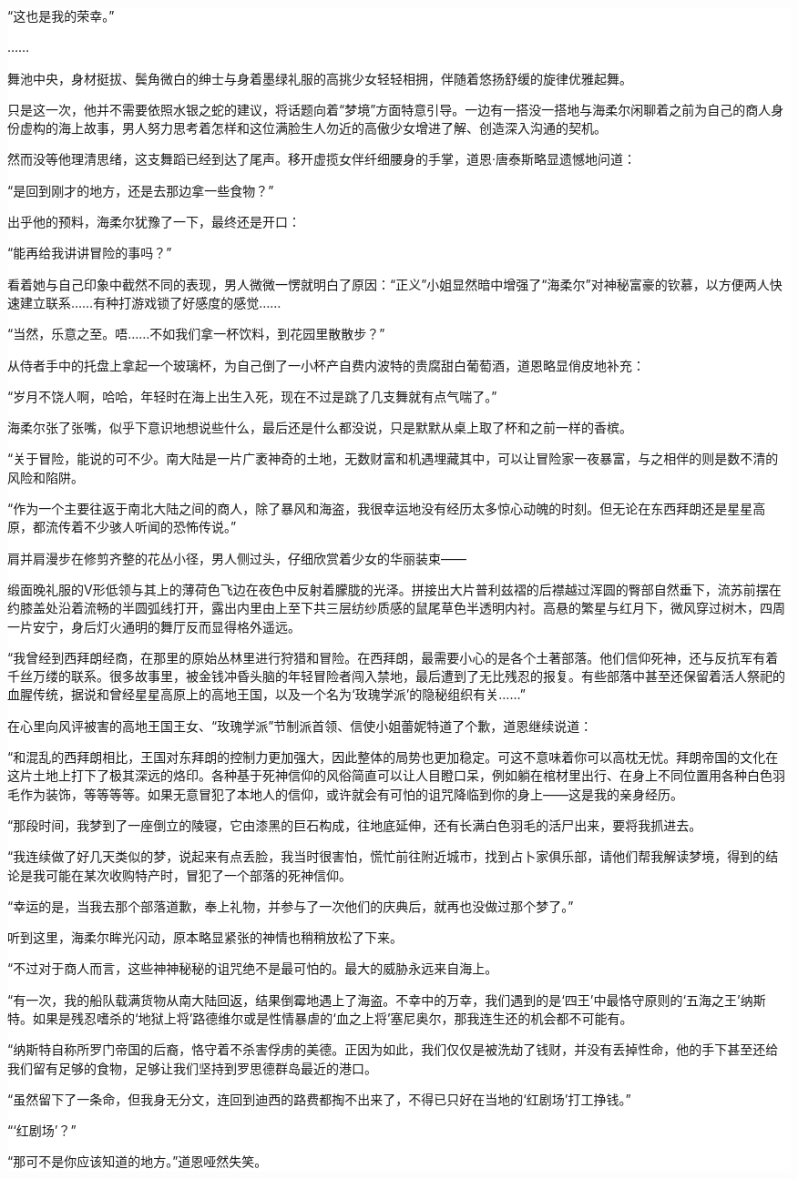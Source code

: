 “这也是我的荣幸。”

……

舞池中央，身材挺拔、鬓角微白的绅士与身着墨绿礼服的高挑少女轻轻相拥，伴随着悠扬舒缓的旋律优雅起舞。

只是这一次，他并不需要依照水银之蛇的建议，将话题向着“梦境”方面特意引导。一边有一搭没一搭地与海柔尔闲聊着之前为自己的商人身份虚构的海上故事，男人努力思考着怎样和这位满脸生人勿近的高傲少女增进了解、创造深入沟通的契机。

然而没等他理清思绪，这支舞蹈已经到达了尾声。移开虚揽女伴纤细腰身的手掌，道恩·唐泰斯略显遗憾地问道：

“是回到刚才的地方，还是去那边拿一些食物？”

出乎他的预料，海柔尔犹豫了一下，最终还是开口：

“能再给我讲讲冒险的事吗？”

看着她与自己印象中截然不同的表现，男人微微一愣就明白了原因：“正义”小姐显然暗中增强了“海柔尔”对神秘富豪的钦慕，以方便两人快速建立联系……有种打游戏锁了好感度的感觉……

“当然，乐意之至。唔……不如我们拿一杯饮料，到花园里散散步？”

从侍者手中的托盘上拿起一个玻璃杯，为自己倒了一小杯产自费内波特的贵腐甜白葡萄酒，道恩略显俏皮地补充：

“岁月不饶人啊，哈哈，年轻时在海上出生入死，现在不过是跳了几支舞就有点气喘了。”

海柔尔张了张嘴，似乎下意识地想说些什么，最后还是什么都没说，只是默默从桌上取了杯和之前一样的香槟。

“关于冒险，能说的可不少。南大陆是一片广袤神奇的土地，无数财富和机遇埋藏其中，可以让冒险家一夜暴富，与之相伴的则是数不清的风险和陷阱。

“作为一个主要往返于南北大陆之间的商人，除了暴风和海盗，我很幸运地没有经历太多惊心动魄的时刻。但无论在东西拜朗还是星星高原，都流传着不少骇人听闻的恐怖传说。”

肩并肩漫步在修剪齐整的花丛小径，男人侧过头，仔细欣赏着少女的华丽装束——

缎面晚礼服的V形低领与其上的薄荷色飞边在夜色中反射着朦胧的光泽。拼接出大片普利兹褶的后襟越过浑圆的臀部自然垂下，流苏前摆在约膝盖处沿着流畅的半圆弧线打开，露出内里由上至下共三层纺纱质感的鼠尾草色半透明内衬。高悬的繁星与红月下，微风穿过树木，四周一片安宁，身后灯火通明的舞厅反而显得格外遥远。

“我曾经到西拜朗经商，在那里的原始丛林里进行狩猎和冒险。在西拜朗，最需要小心的是各个土著部落。他们信仰死神，还与反抗军有着千丝万缕的联系。很多故事里，被金钱冲昏头脑的年轻冒险者闯入禁地，最后遭到了无比残忍的报复。有些部落中甚至还保留着活人祭祀的血腥传统，据说和曾经星星高原上的高地王国，以及一个名为‘玫瑰学派’的隐秘组织有关……”

在心里向风评被害的高地王国王女、“玫瑰学派”节制派首领、信使小姐蕾妮特道了个歉，道恩继续说道：

“和混乱的西拜朗相比，王国对东拜朗的控制力更加强大，因此整体的局势也更加稳定。可这不意味着你可以高枕无忧。拜朗帝国的文化在这片土地上打下了极其深远的烙印。各种基于死神信仰的风俗简直可以让人目瞪口呆，例如躺在棺材里出行、在身上不同位置用各种白色羽毛作为装饰，等等等等。如果无意冒犯了本地人的信仰，或许就会有可怕的诅咒降临到你的身上——这是我的亲身经历。

“那段时间，我梦到了一座倒立的陵寝，它由漆黑的巨石构成，往地底延伸，还有长满白色羽毛的活尸出来，要将我抓进去。

“我连续做了好几天类似的梦，说起来有点丢脸，我当时很害怕，慌忙前往附近城市，找到占卜家俱乐部，请他们帮我解读梦境，得到的结论是我可能在某次收购特产时，冒犯了一个部落的死神信仰。

“幸运的是，当我去那个部落道歉，奉上礼物，并参与了一次他们的庆典后，就再也没做过那个梦了。”

听到这里，海柔尔眸光闪动，原本略显紧张的神情也稍稍放松了下来。

“不过对于商人而言，这些神神秘秘的诅咒绝不是最可怕的。最大的威胁永远来自海上。

“有一次，我的船队载满货物从南大陆回返，结果倒霉地遇上了海盗。不幸中的万幸，我们遇到的是‘四王’中最恪守原则的‘五海之王’纳斯特。如果是残忍嗜杀的‘地狱上将’路德维尔或是性情暴虐的‘血之上将’塞尼奥尔，那我连生还的机会都不可能有。

“纳斯特自称所罗门帝国的后裔，恪守着不杀害俘虏的美德。正因为如此，我们仅仅是被洗劫了钱财，并没有丢掉性命，他的手下甚至还给我们留有足够的食物，足够让我们坚持到罗思德群岛最近的港口。

“虽然留下了一条命，但我身无分文，连回到迪西的路费都掏不出来了，不得已只好在当地的‘红剧场’打工挣钱。”

“‘红剧场’？”

“那可不是你应该知道的地方。”道恩哑然失笑。
